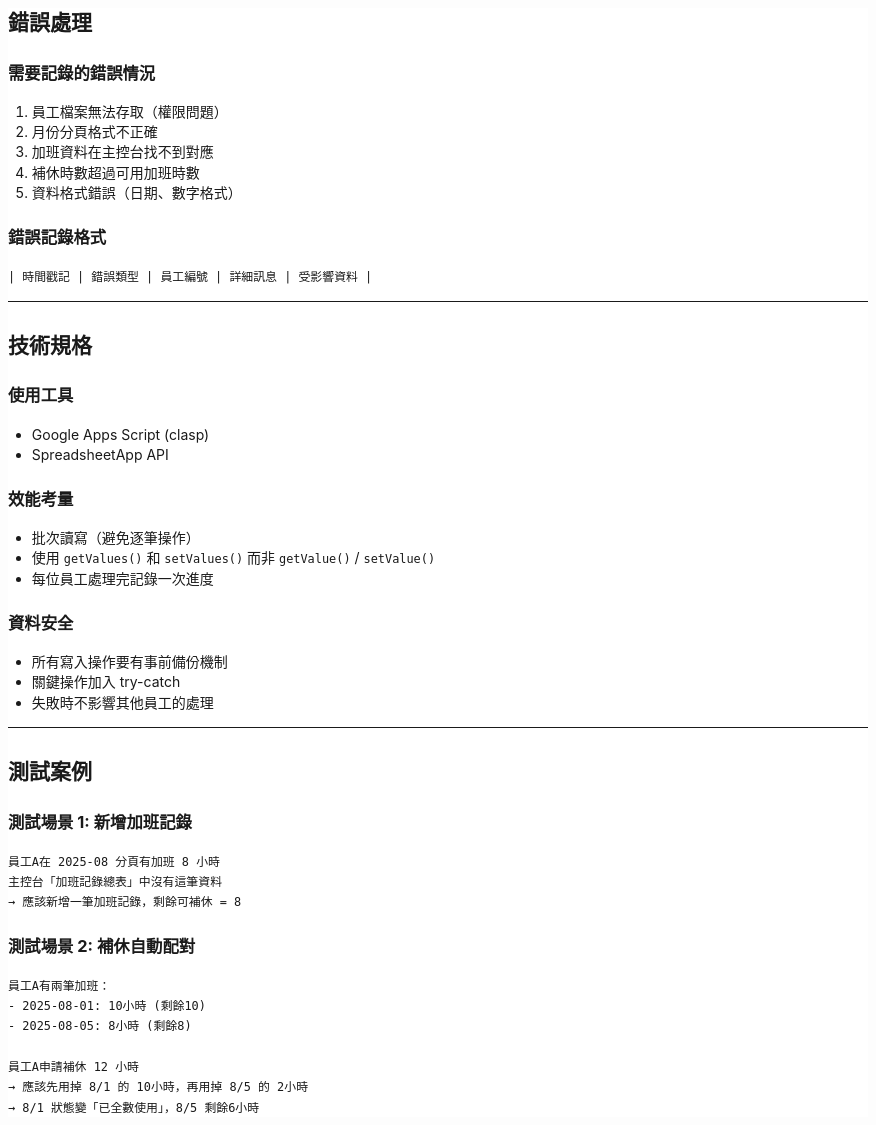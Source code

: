 
## 錯誤處理

### 需要記錄的錯誤情況
1. 員工檔案無法存取（權限問題）
2. 月份分頁格式不正確
3. 加班資料在主控台找不到對應
4. 補休時數超過可用加班時數
5. 資料格式錯誤（日期、數字格式）

### 錯誤記錄格式
```
| 時間戳記 | 錯誤類型 | 員工編號 | 詳細訊息 | 受影響資料 |
```

---

## 技術規格

### 使用工具
- Google Apps Script (clasp)
- SpreadsheetApp API

### 效能考量
- 批次讀寫（避免逐筆操作）
- 使用 `getValues()` 和 `setValues()` 而非 `getValue()` / `setValue()`
- 每位員工處理完記錄一次進度

### 資料安全
- 所有寫入操作要有事前備份機制
- 關鍵操作加入 try-catch
- 失敗時不影響其他員工的處理

---

## 測試案例

### 測試場景 1: 新增加班記錄
```
員工A在 2025-08 分頁有加班 8 小時
主控台「加班記錄總表」中沒有這筆資料
→ 應該新增一筆加班記錄，剩餘可補休 = 8
```

### 測試場景 2: 補休自動配對
```
員工A有兩筆加班：
- 2025-08-01: 10小時 (剩餘10)
- 2025-08-05: 8小時 (剩餘8)

員工A申請補休 12 小時
→ 應該先用掉 8/1 的 10小時，再用掉 8/5 的 2小時
→ 8/1 狀態變「已全數使用」，8/5 剩餘6小時
```
